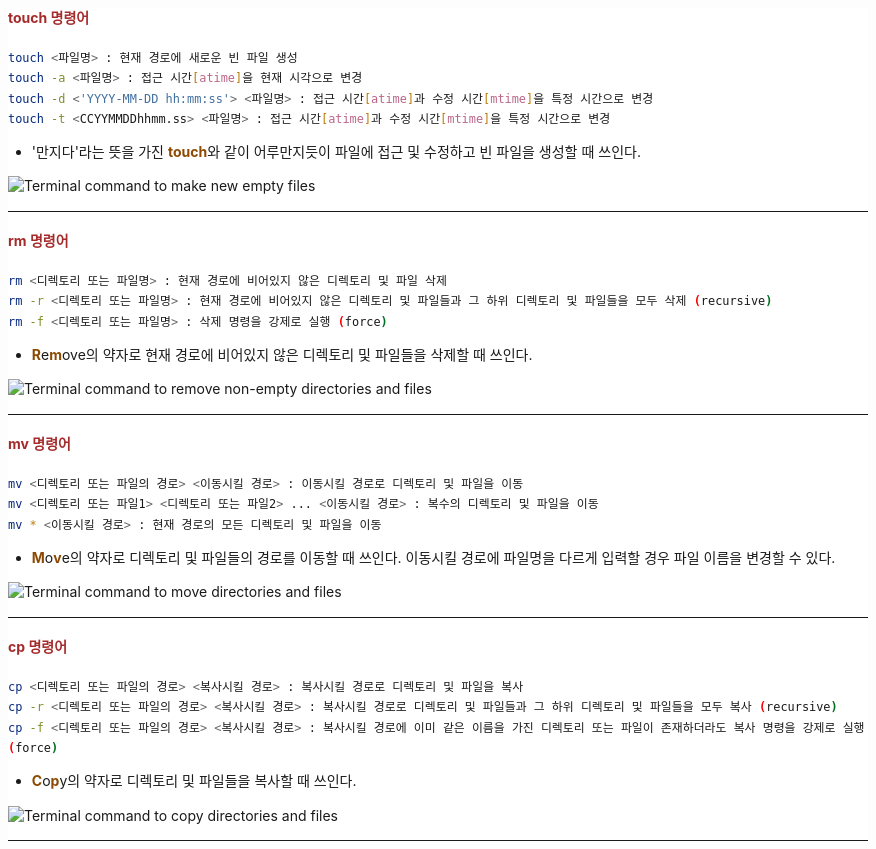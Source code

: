 
#### <span style="color: brown">**touch 명령어**</span>
```bash
touch <파일명> : 현재 경로에 새로운 빈 파일 생성
touch -a <파일명> : 접근 시간[atime]을 현재 시각으로 변경
touch -d <'YYYY-MM-DD hh:mm:ss'> <파일명> : 접근 시간[atime]과 수정 시간[mtime]을 특정 시간으로 변경
touch -t <CCYYMMDDhhmm.ss> <파일명> : 접근 시간[atime]과 수정 시간[mtime]을 특정 시간으로 변경
```
- '만지다'라는 뜻을 가진 <span style="color: #8D4801">**touch**</span>와 같이 어루만지듯이 파일에 접근 및 수정하고 빈 파일을 생성할 때 쓰인다.
<div class="image-slider-static">
  <img src="{{site.baseurl}}/images/posts/2023-08-28-Essential-terminal-commands/terminal-command-touch.jpg" title="Terminal command to make new empty files" alt="Terminal command to make new empty files">
</div>

---

#### <span style="color: brown">**rm 명령어**</span>
```bash
rm <디렉토리 또는 파일명> : 현재 경로에 비어있지 않은 디렉토리 및 파일 삭제
rm -r <디렉토리 또는 파일명> : 현재 경로에 비어있지 않은 디렉토리 및 파일들과 그 하위 디렉토리 및 파일들을 모두 삭제 (recursive)
rm -f <디렉토리 또는 파일명> : 삭제 명령을 강제로 실행 (force)
```
- <span style="color: #8D4801">**R**</span>e<span style="color: #8D4801">**m**</span>ove의 약자로 현재 경로에 비어있지 않은 디렉토리 및 파일들을 삭제할 때 쓰인다.
<div class="image-slider-static">
  <img src="{{site.baseurl}}/images/posts/2023-08-28-Essential-terminal-commands/terminal-command-rm.jpg" title="Terminal command to remove non-empty directories and files" alt="Terminal command to remove non-empty directories and files">
</div>

---

#### <span style="color: brown">**mv 명령어**</span>
```bash
mv <디렉토리 또는 파일의 경로> <이동시킬 경로> : 이동시킬 경로로 디렉토리 및 파일을 이동
mv <디렉토리 또는 파일1> <디렉토리 또는 파일2> ... <이동시킬 경로> : 복수의 디렉토리 및 파일을 이동
mv * <이동시킬 경로> : 현재 경로의 모든 디렉토리 및 파일을 이동
```
- <span style="color: #8D4801">**M**</span>o<span style="color: #8D4801">**v**</span>e의 약자로 디렉토리 및 파일들의 경로를 이동할 때 쓰인다. 이동시킬 경로에 파일명을 다르게 입력할 경우 파일 이름을 변경할 수 있다.
<div class="image-slider-static">
  <img src="{{site.baseurl}}/images/posts/2023-08-28-Essential-terminal-commands/terminal-command-mv.jpg" title="Terminal command to move directories and files" alt="Terminal command to move directories and files">
</div>

---

#### <span style="color: brown">**cp 명령어**</span>
```bash
cp <디렉토리 또는 파일의 경로> <복사시킬 경로> : 복사시킬 경로로 디렉토리 및 파일을 복사
cp -r <디렉토리 또는 파일의 경로> <복사시킬 경로> : 복사시킬 경로로 디렉토리 및 파일들과 그 하위 디렉토리 및 파일들을 모두 복사 (recursive)
cp -f <디렉토리 또는 파일의 경로> <복사시킬 경로> : 복사시킬 경로에 이미 같은 이름을 가진 디렉토리 또는 파일이 존재하더라도 복사 명령을 강제로 실행 (force)
```
- <span style="color: #8D4801">**C**</span>o<span style="color: #8D4801">**p**</span>y의 약자로 디렉토리 및 파일들을 복사할 때 쓰인다.
<div class="image-slider-static">
  <img src="{{site.baseurl}}/images/posts/2023-08-28-Essential-terminal-commands/terminal-command-cp.jpg" title="Terminal command to copy directories and files" alt="Terminal command to copy directories and files">
</div>

---